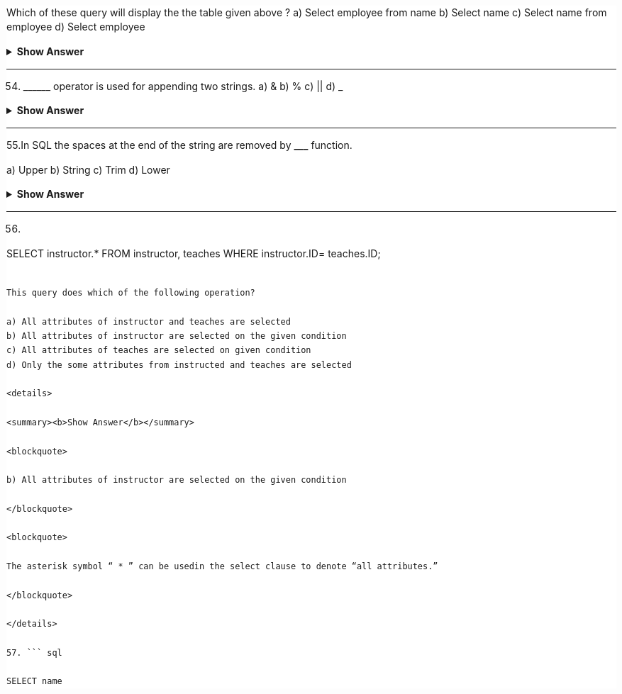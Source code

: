 Which of these query will display the the table given above ?
a) Select employee from name
b) Select name
c) Select name from employee
d) Select employee

<details><summary><b>Show Answer</b></summary></details>

---

54. ______ operator is used for appending two strings.
    a) &
    b) %
    c) ||
    d) \_

<details><summary><b>Show Answer</b></summary></details>

---

55.In SQL the spaces at the end of the string are removed by **\_\_\_** function.

a) Upper
b) String
c) Trim
d) Lower

<details><summary><b>Show Answer</b></summary></details>

---

56. ```sql

    ```

SELECT instructor.\*
FROM instructor, teaches
WHERE instructor.ID= teaches.ID;

````

This query does which of the following operation?

a) All attributes of instructor and teaches are selected
b) All attributes of instructor are selected on the given condition
c) All attributes of teaches are selected on given condition
d) Only the some attributes from instructed and teaches are selected

<details>

<summary><b>Show Answer</b></summary>

<blockquote>

b) All attributes of instructor are selected on the given condition

</blockquote>

<blockquote>

The asterisk symbol “ * ” can be usedin the select clause to denote “all attributes.”

</blockquote>

</details>

57. ``` sql

SELECT name
````